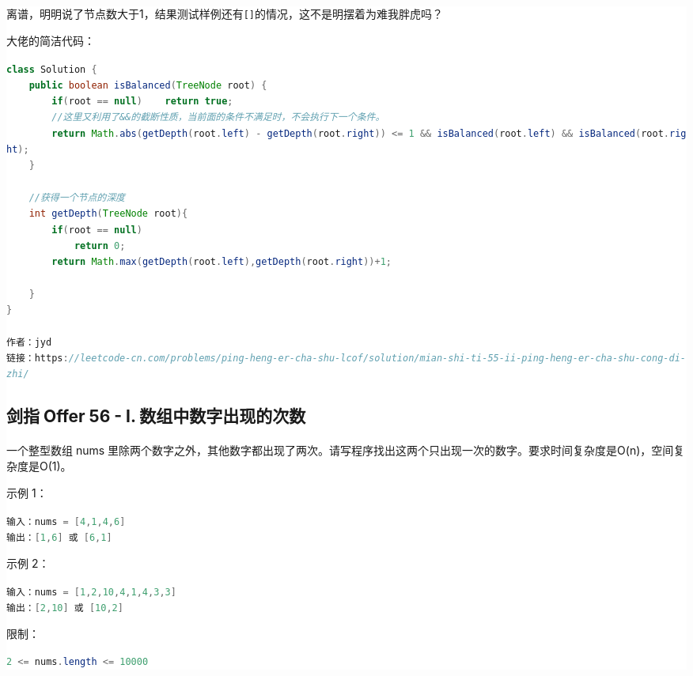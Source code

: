 离谱，明明说了节点数大于1，结果测试样例还有`[]`的情况，这不是明摆着为难我胖虎吗？



大佬的简洁代码：

```java
class Solution {
    public boolean isBalanced(TreeNode root) {
        if(root == null)    return true;
        //这里又利用了&&的截断性质，当前面的条件不满足时，不会执行下一个条件。
        return Math.abs(getDepth(root.left) - getDepth(root.right)) <= 1 && isBalanced(root.left) && isBalanced(root.right);
    }

    //获得一个节点的深度
    int getDepth(TreeNode root){
        if(root == null)
            return 0;
        return Math.max(getDepth(root.left),getDepth(root.right))+1;

    }
}

作者：jyd
链接：https://leetcode-cn.com/problems/ping-heng-er-cha-shu-lcof/solution/mian-shi-ti-55-ii-ping-heng-er-cha-shu-cong-di-zhi/
```





## 剑指 Offer 56 - I. 数组中数字出现的次数

一个整型数组 nums 里除两个数字之外，其他数字都出现了两次。请写程序找出这两个只出现一次的数字。要求时间复杂度是O(n)，空间复杂度是O(1)。

 

示例 1：

```java
输入：nums = [4,1,4,6]
输出：[1,6] 或 [6,1]
```

示例 2：

```java
输入：nums = [1,2,10,4,1,4,3,3]
输出：[2,10] 或 [10,2]
```

限制：

```java
2 <= nums.length <= 10000
```


